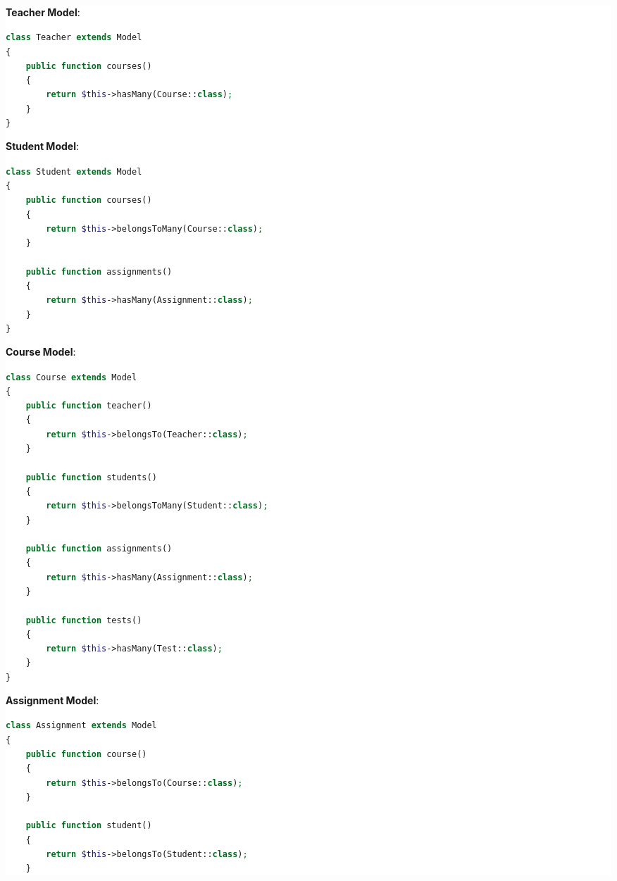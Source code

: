 **Teacher Model**:
```php
class Teacher extends Model
{
    public function courses()
    {
        return $this->hasMany(Course::class);
    }
}
```

**Student Model**:
```php
class Student extends Model
{
    public function courses()
    {
        return $this->belongsToMany(Course::class);
    }

    public function assignments()
    {
        return $this->hasMany(Assignment::class);
    }
}
```

**Course Model**:
```php
class Course extends Model
{
    public function teacher()
    {
        return $this->belongsTo(Teacher::class);
    }

    public function students()
    {
        return $this->belongsToMany(Student::class);
    }

    public function assignments()
    {
        return $this->hasMany(Assignment::class);
    }

    public function tests()
    {
        return $this->hasMany(Test::class);
    }
}
```

**Assignment Model**:
```php
class Assignment extends Model
{
    public function course()
    {
        return $this->belongsTo(Course::class);
    }

    public function student()
    {
        return $this->belongsTo(Student::class);
    }
```